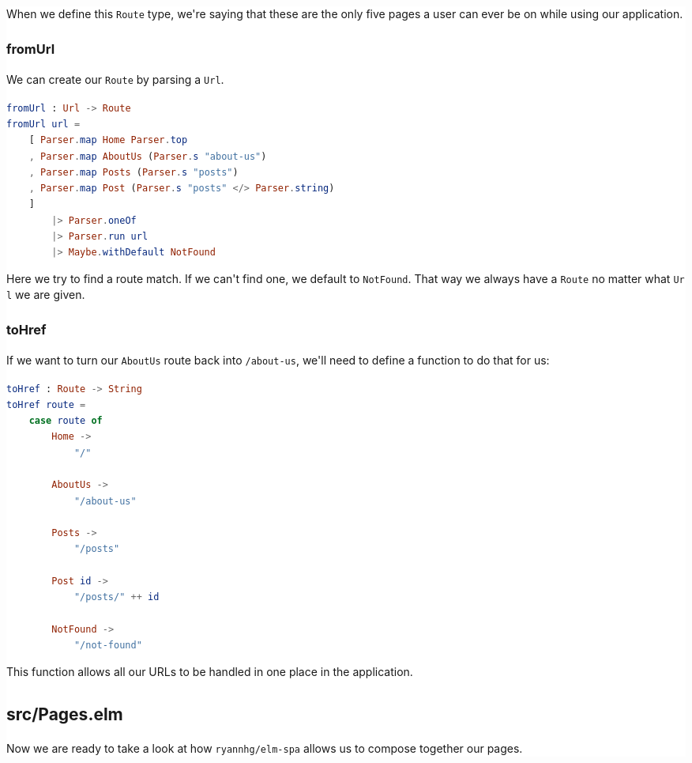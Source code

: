When we define this `Route` type, we're saying that these are the only five pages a user can ever be on while using our application.

### fromUrl

We can create our `Route` by parsing a `Url`.

```elm
fromUrl : Url -> Route
fromUrl url =
    [ Parser.map Home Parser.top
    , Parser.map AboutUs (Parser.s "about-us")
    , Parser.map Posts (Parser.s "posts")
    , Parser.map Post (Parser.s "posts" </> Parser.string)
    ]
        |> Parser.oneOf
        |> Parser.run url
        |> Maybe.withDefault NotFound
```

Here we try to find a route match. If we can't find one, we default to `NotFound`. That way we always have a `Route` no matter what `Url` we are given.

### toHref

If we want to turn our `AboutUs` route back into `/about-us`, we'll need to define a function to do that for us:

```elm
toHref : Route -> String
toHref route =
    case route of
        Home ->
            "/"

        AboutUs ->
            "/about-us"
        
        Posts ->
            "/posts"
        
        Post id ->
            "/posts/" ++ id
        
        NotFound ->
            "/not-found"
```

This function allows all our URLs to be handled in one place in the application.


## src/Pages.elm

Now we are ready to take a look at how `ryannhg/elm-spa` allows us to compose together our pages.
